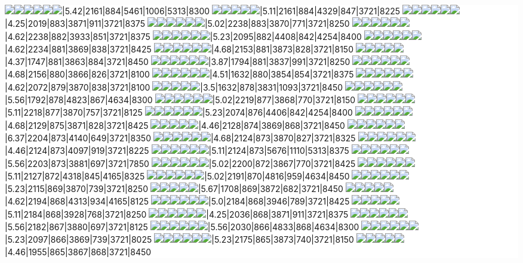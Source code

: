 ![](/item/6673.png)![](/item/3004.png)![](/item/1001.png)![](/item/1055.png)![](/item/1038.png)![](/item/1036.png)|5.42|2161|884|5461|1006|5313|8300
![](/item/3074.png)![](/item/3072.png)![](/item/1001.png)![](/item/1055.png)![](/item/1037.png)|5.11|2161|884|4329|847|3721|8225
![](/item/3033.png)![](/item/3046.png)![](/item/1053.png)![](/item/1055.png)![](/item/1037.png)![](/item/1036.png)|4.25|2019|883|3871|911|3721|8375
![](/item/3179.png)![](/item/6693.png)![](/item/1001.png)![](/item/1053.png)![](/item/1055.png)![](/item/1038.png)|5.02|2238|883|3870|771|3721|8250
![](/item/3074.png)![](/item/6693.png)![](/item/1001.png)![](/item/1055.png)![](/item/1037.png)![](/item/1036.png)|4.62|2238|882|3933|851|3721|8375
![](/item/3036.png)![](/item/3161.png)![](/item/1001.png)![](/item/1053.png)![](/item/1055.png)![](/item/1036.png)|5.23|2095|882|4408|842|4254|8400
![](/item/6696.png)![](/item/3004.png)![](/item/1001.png)![](/item/1053.png)![](/item/1055.png)![](/item/1037.png)|4.62|2234|881|3869|838|3721|8425
![](/item/3179.png)![](/item/3508.png)![](/item/1001.png)![](/item/1053.png)![](/item/1055.png)![](/item/1038.png)|4.68|2153|881|3873|828|3721|8150
![](/item/3095.png)![](/item/3087.png)![](/item/1053.png)![](/item/1055.png)![](/item/3006.png)|4.37|1747|881|3863|884|3721|8450
![](/item/3006.png)![](/item/3091.png)![](/item/1053.png)![](/item/1055.png)![](/item/1038.png)![](/item/1038.png)|3.87|1794|881|3837|991|3721|8250
![](/item/3004.png)![](/item/6694.png)![](/item/1001.png)![](/item/1053.png)![](/item/1055.png)![](/item/1036.png)|4.68|2156|880|3866|826|3721|8100
![](/item/3087.png)![](/item/3085.png)![](/item/1053.png)![](/item/1055.png)![](/item/1037.png)![](/item/1036.png)|4.51|1632|880|3854|854|3721|8375
![](/item/3508.png)![](/item/6694.png)![](/item/1001.png)![](/item/1053.png)![](/item/1055.png)![](/item/1036.png)|4.62|2072|879|3870|838|3721|8100
![](/item/6672.png)![](/item/3139.png)![](/item/1053.png)![](/item/1055.png)![](/item/3006.png)|3.5|1632|878|3831|1093|3721|8450
![](/item/3087.png)![](/item/6333.png)![](/item/1001.png)![](/item/1053.png)![](/item/1055.png)![](/item/1036.png)|5.56|1792|878|4823|867|4634|8300
![](/item/3179.png)![](/item/3004.png)![](/item/1001.png)![](/item/1053.png)![](/item/1055.png)![](/item/1038.png)|5.02|2219|877|3868|770|3721|8150
![](/item/6696.png)![](/item/6695.png)![](/item/1001.png)![](/item/1053.png)![](/item/1055.png)![](/item/1037.png)|5.11|2218|877|3870|757|3721|8125
![](/item/3033.png)![](/item/3161.png)![](/item/1001.png)![](/item/1053.png)![](/item/1055.png)![](/item/1036.png)|5.23|2074|876|4406|842|4254|8400
![](/item/3508.png)![](/item/6693.png)![](/item/1001.png)![](/item/1053.png)![](/item/1055.png)![](/item/1037.png)|4.68|2129|875|3871|828|3721|8425
![](/item/6676.png)![](/item/6693.png)![](/item/1053.png)![](/item/1055.png)![](/item/3006.png)|4.46|2128|874|3869|868|3721|8450
![](/item/3156.png)![](/item/6695.png)![](/item/1001.png)![](/item/1053.png)![](/item/1055.png)![](/item/1038.png)|6.37|2204|873|4140|649|3721|8350
![](/item/3004.png)![](/item/3508.png)![](/item/1001.png)![](/item/1053.png)![](/item/1055.png)![](/item/1037.png)|4.68|2124|873|3870|827|3721|8325
![](/item/3072.png)![](/item/3006.png)![](/item/1055.png)![](/item/1038.png)![](/item/1038.png)![](/item/1037.png)|4.46|2124|873|4097|919|3721|8225
![](/item/3074.png)![](/item/6673.png)![](/item/1001.png)![](/item/1055.png)![](/item/1037.png)![](/item/1036.png)|5.11|2124|873|5676|1110|5313|8375
![](/item/3179.png)![](/item/6695.png)![](/item/1001.png)![](/item/1053.png)![](/item/1055.png)![](/item/1038.png)|5.56|2203|873|3881|697|3721|7850
![](/item/3004.png)![](/item/6693.png)![](/item/1001.png)![](/item/1053.png)![](/item/1055.png)![](/item/1037.png)|5.02|2200|872|3867|770|3721|8425
![](/item/6676.png)![](/item/6609.png)![](/item/1001.png)![](/item/1053.png)![](/item/1055.png)![](/item/1037.png)|5.11|2127|872|4318|845|4165|8325
![](/item/3142.png)![](/item/6333.png)![](/item/1053.png)![](/item/1055.png)![](/item/1036.png)![](/item/1036.png)|5.02|2191|870|4816|959|4634|8450
![](/item/3006.png)![](/item/6694.png)![](/item/1053.png)![](/item/1055.png)![](/item/1038.png)![](/item/1038.png)|5.23|2115|869|3870|739|3721|8250
![](/item/3095.png)![](/item/3139.png)![](/item/1053.png)![](/item/1055.png)![](/item/3006.png)|5.67|1708|869|3872|682|3721|8450
![](/item/3142.png)![](/item/6609.png)![](/item/1053.png)![](/item/1055.png)![](/item/1037.png)|4.62|2194|868|4313|934|4165|8125
![](/item/3074.png)![](/item/3006.png)![](/item/1055.png)![](/item/1038.png)![](/item/1038.png)![](/item/1037.png)|5.0|2184|868|3946|789|3721|8425
![](/item/3074.png)![](/item/3156.png)![](/item/1001.png)![](/item/1055.png)![](/item/1038.png)|5.11|2184|868|3928|768|3721|8250
![](/item/6676.png)![](/item/3046.png)![](/item/1053.png)![](/item/1055.png)![](/item/1037.png)![](/item/1036.png)|4.25|2036|868|3871|911|3721|8375
![](/item/6693.png)![](/item/6695.png)![](/item/1001.png)![](/item/1053.png)![](/item/1055.png)![](/item/1037.png)|5.56|2182|867|3880|697|3721|8125
![](/item/3033.png)![](/item/6333.png)![](/item/1001.png)![](/item/1053.png)![](/item/1055.png)![](/item/1036.png)|5.56|2030|866|4833|868|4634|8300
![](/item/3508.png)![](/item/6695.png)![](/item/1001.png)![](/item/1053.png)![](/item/1055.png)![](/item/1037.png)|5.23|2097|866|3869|739|3721|8025
![](/item/3142.png)![](/item/3006.png)![](/item/1053.png)![](/item/1055.png)![](/item/1038.png)![](/item/1038.png)|5.23|2175|865|3873|740|3721|8150
![](/item/3036.png)![](/item/3139.png)![](/item/1053.png)![](/item/1055.png)![](/item/3006.png)|4.46|1955|865|3867|868|3721|8450